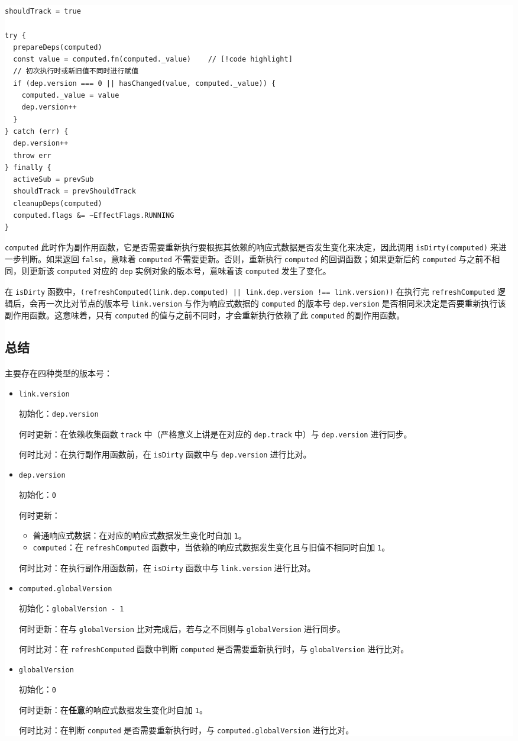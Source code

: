 ```tsx
shouldTrack = true

try {
  prepareDeps(computed)
  const value = computed.fn(computed._value)	// [!code highlight]
  // 初次执行时或新旧值不同时进行赋值
  if (dep.version === 0 || hasChanged(value, computed._value)) {
    computed._value = value
    dep.version++
  }
} catch (err) {
  dep.version++
  throw err
} finally {
  activeSub = prevSub
  shouldTrack = prevShouldTrack
  cleanupDeps(computed)
  computed.flags &= ~EffectFlags.RUNNING
}
```

`computed` 此时作为副作用函数，它是否需要重新执行要根据其依赖的响应式数据是否发生变化来决定，因此调用 `isDirty(computed)` 来进一步判断。如果返回 `false`，意味着 `computed` 不需要更新。否则，重新执行 `computed` 的回调函数；如果更新后的 `computed` 与之前不相同，则更新该 `computed` 对应的 `dep` 实例对象的版本号，意味着该 `computed` 发生了变化。

在 `isDirty` 函数中，`(refreshComputed(link.dep.computed) || link.dep.version !== link.version))` 在执行完 `refreshComputed` 逻辑后，会再一次比对节点的版本号 `link.version` 与作为响应式数据的 `computed` 的版本号 `dep.version` 是否相同来决定是否要重新执行该副作用函数。这意味着，只有 `computed` 的值与之前不同时，才会重新执行依赖了此 `computed` 的副作用函数。

## 总结

主要存在四种类型的版本号：

- `link.version`

  初始化：`dep.version`

  何时更新：在依赖收集函数 `track` 中（严格意义上讲是在对应的 `dep.track` 中）与 `dep.version` 进行同步。

  何时比对：在执行副作用函数前，在 `isDirty` 函数中与 `dep.version` 进行比对。

- `dep.version`

  初始化：`0`

  何时更新：

  - 普通响应式数据：在对应的响应式数据发生变化时自加 `1`。
  - `computed`：在 `refreshComputed` 函数中，当依赖的响应式数据发生变化且与旧值不相同时自加 `1`。

  何时比对：在执行副作用函数前，在 `isDirty` 函数中与 `link.version` 进行比对。

- `computed.globalVersion`

  初始化：`globalVersion - 1`

  何时更新：在与 `globalVersion` 比对完成后，若与之不同则与 `globalVersion` 进行同步。

  何时比对：在 `refreshComputed` 函数中判断 `computed` 是否需要重新执行时，与 `globalVersion` 进行比对。

- `globalVersion`

  初始化：`0`

  何时更新：在**任意**的响应式数据发生变化时自加 `1`。

  何时比对：在判断 `computed` 是否需要重新执行时，与 `computed.globalVersion` 进行比对。

